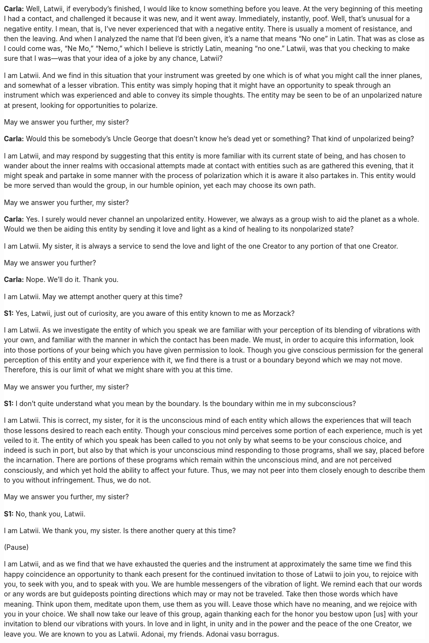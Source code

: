 <p><strong>Carla:</strong> Well, Latwii, if everybody’s finished, I would like to know something before you leave. At the very beginning of this meeting I had a contact, and challenged it because it was new, and it went away. Immediately, instantly, poof. Well, that’s unusual for a negative entity. I mean, that is, I’ve never experienced that with a negative entity. There is usually a moment of resistance, and then the leaving. And when I analyzed the name that I’d been given, it’s a name that means “No one” in Latin. That was as close as I could come was, “Ne Mo,” “Nemo,” which I believe is strictly Latin, meaning “no one.” Latwii, was that you checking to make sure that I was—was that your idea of a joke by any chance, Latwii?</p>
<p>I am Latwii. And we find in this situation that your instrument was greeted by one which is of what you might call the inner planes, and somewhat of a lesser vibration. This entity was simply hoping that it might have an opportunity to speak through an instrument which was experienced and able to convey its simple thoughts. The entity may be seen to be of an unpolarized nature at present, looking for opportunities to polarize.</p>
<p>May we answer you further, my sister?</p>
<p><strong>Carla:</strong> Would this be somebody’s Uncle George that doesn’t know he’s dead yet or something? That kind of unpolarized being?</p>
<p>I am Latwii, and may respond by suggesting that this entity is more familiar with its current state of being, and has chosen to wander about the inner realms with occasional attempts made at contact with entities such as are gathered this evening, that it might speak and partake in some manner with the process of polarization which it is aware it also partakes in. This entity would be more served than would the group, in our humble opinion, yet each may choose its own path.</p>
<p>May we answer you further, my sister?</p>
<p><strong>Carla:</strong> Yes. I surely would never channel an unpolarized entity. However, we always as a group wish to aid the planet as a whole. Would we then be aiding this entity by sending it love and light as a kind of healing to its nonpolarized state?</p>
<p>I am Latwii. My sister, it is always a service to send the love and light of the one Creator to any portion of that one Creator.</p>
<p>May we answer you further?</p>
<p><strong>Carla:</strong> Nope. We’ll do it. Thank you.</p>
<p>I am Latwii. May we attempt another query at this time?</p>
<p><strong>S1:</strong> Yes, Latwii, just out of curiosity, are you aware of this entity known to me as Morzack?</p>
<p>I am Latwii. As we investigate the entity of which you speak we are familiar with your perception of its blending of vibrations with your own, and familiar with the manner in which the contact has been made. We must, in order to acquire this information, look into those portions of your being which you have given permission to look. Though you give conscious permission for the general perception of this entity and your experience with it, we find there is a trust or a boundary beyond which we may not move. Therefore, this is our limit of what we might share with you at this time.</p>
<p>May we answer you further, my sister?</p>
<p><strong>S1:</strong> I don’t quite understand what you mean by the boundary. Is the boundary within me in my subconscious?</p>
<p>I am Latwii. This is correct, my sister, for it is the unconscious mind of each entity which allows the experiences that will teach those lessons desired to reach each entity. Though your conscious mind perceives some portion of each experience, much is yet veiled to it. The entity of which you speak has been called to you not only by what seems to be your conscious choice, and indeed is such in port, but also by that which is your unconscious mind responding to those programs, shall we say, placed before the incarnation. There are portions of these programs which remain within the unconscious mind, and are not perceived consciously, and which yet hold the ability to affect your future. Thus, we may not peer into them closely enough to describe them to you without infringement. Thus, we do not.</p>
<p>May we answer you further, my sister?</p>
<p><strong>S1:</strong> No, thank you, Latwii.</p>
<p>I am Latwii. We thank you, my sister. Is there another query at this time?</p>
<p class="comment">(Pause)</p>
<p>I am Latwii, and as we find that we have exhausted the queries and the instrument at approximately the same time we find this happy coincidence an opportunity to thank each present for the continued invitation to those of Latwii to join you, to rejoice with you, to seek with you, and to speak with you. We are humble messengers of the vibration of light. We remind each that our words or any words are but guideposts pointing directions which may or may not be traveled. Take then those words which have meaning. Think upon them, meditate upon them, use them as you will. Leave those which have no meaning, and we rejoice with you in your choice. We shall now take our leave of this group, again thanking each for the honor you bestow upon [us] with your invitation to blend our vibrations with yours. In love and in light, in unity and in the power and the peace of the one Creator, we leave you. We are known to you as Latwii. Adonai, my friends. Adonai vasu borragus.</p>